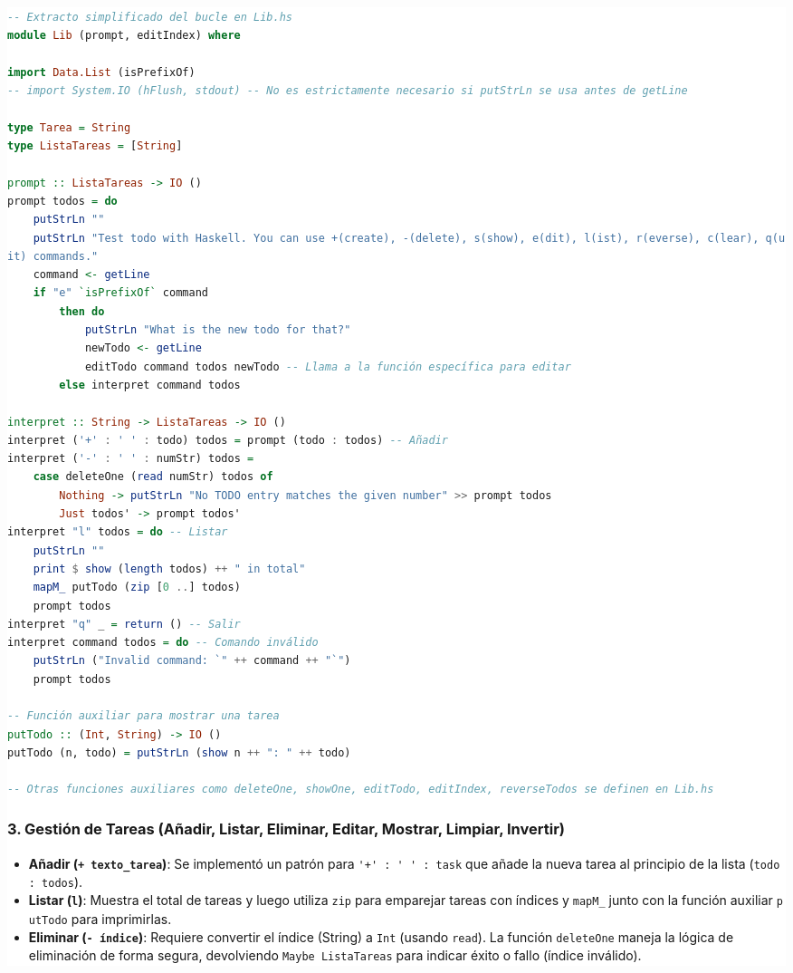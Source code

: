 ```haskell
-- Extracto simplificado del bucle en Lib.hs
module Lib (prompt, editIndex) where

import Data.List (isPrefixOf)
-- import System.IO (hFlush, stdout) -- No es estrictamente necesario si putStrLn se usa antes de getLine

type Tarea = String
type ListaTareas = [String]

prompt :: ListaTareas -> IO ()
prompt todos = do
    putStrLn ""
    putStrLn "Test todo with Haskell. You can use +(create), -(delete), s(show), e(dit), l(ist), r(everse), c(lear), q(uit) commands."
    command <- getLine
    if "e" `isPrefixOf` command
        then do
            putStrLn "What is the new todo for that?"
            newTodo <- getLine
            editTodo command todos newTodo -- Llama a la función específica para editar
        else interpret command todos

interpret :: String -> ListaTareas -> IO ()
interpret ('+' : ' ' : todo) todos = prompt (todo : todos) -- Añadir
interpret ('-' : ' ' : numStr) todos =
    case deleteOne (read numStr) todos of
        Nothing -> putStrLn "No TODO entry matches the given number" >> prompt todos
        Just todos' -> prompt todos'
interpret "l" todos = do -- Listar
    putStrLn ""
    print $ show (length todos) ++ " in total"
    mapM_ putTodo (zip [0 ..] todos)
    prompt todos
interpret "q" _ = return () -- Salir
interpret command todos = do -- Comando inválido
    putStrLn ("Invalid command: `" ++ command ++ "`")
    prompt todos

-- Función auxiliar para mostrar una tarea
putTodo :: (Int, String) -> IO ()
putTodo (n, todo) = putStrLn (show n ++ ": " ++ todo)

-- Otras funciones auxiliares como deleteOne, showOne, editTodo, editIndex, reverseTodos se definen en Lib.hs
```

### **3. Gestión de Tareas (Añadir, Listar, Eliminar, Editar, Mostrar, Limpiar, Invertir)**

-   **Añadir (`+ texto_tarea`)**: Se implementó un patrón para `'+' : ' ' : task` que añade la nueva tarea al principio de la lista (`todo : todos`).
-   **Listar (`l`)**: Muestra el total de tareas y luego utiliza `zip` para emparejar tareas con índices y `mapM_` junto con la función auxiliar `putTodo` para imprimirlas.
-   **Eliminar (`- índice`)**: Requiere convertir el índice (String) a `Int` (usando `read`). La función `deleteOne` maneja la lógica de eliminación de forma segura, devolviendo `Maybe ListaTareas` para indicar éxito o fallo (índice inválido).

